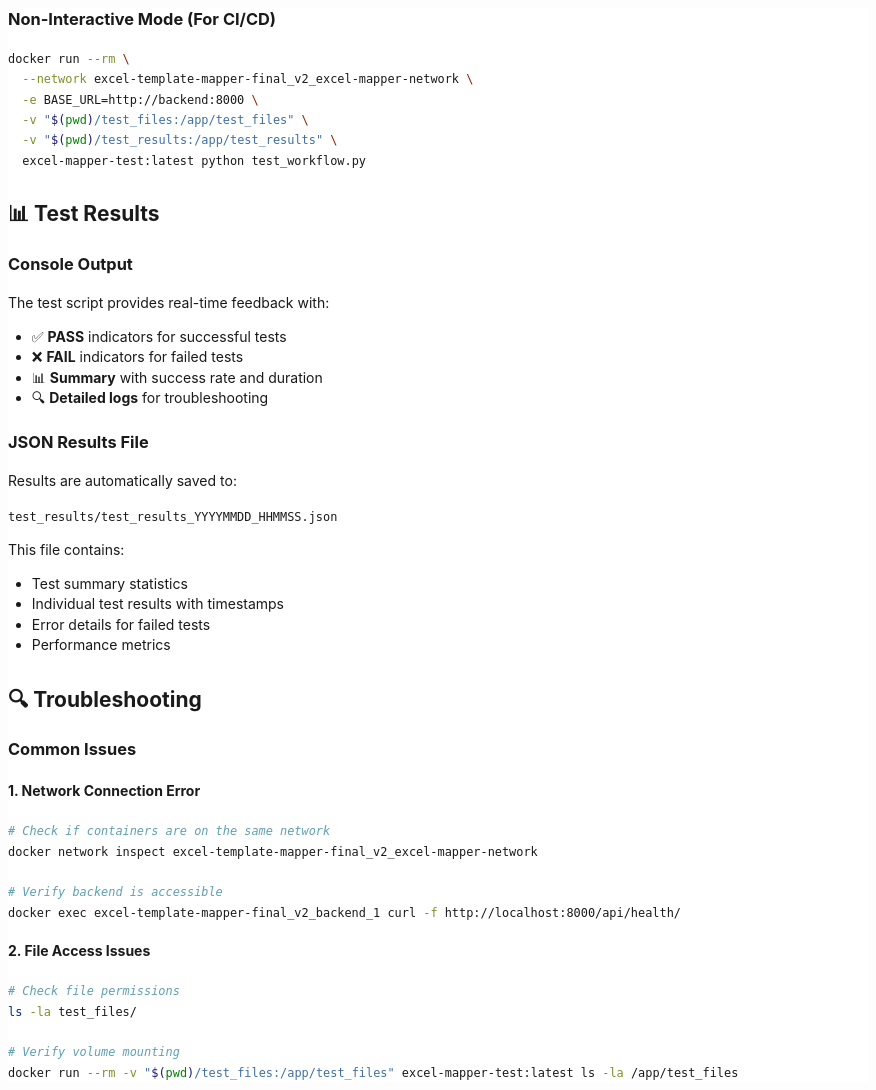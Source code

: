 ### **Non-Interactive Mode (For CI/CD)**

```bash
docker run --rm \
  --network excel-template-mapper-final_v2_excel-mapper-network \
  -e BASE_URL=http://backend:8000 \
  -v "$(pwd)/test_files:/app/test_files" \
  -v "$(pwd)/test_results:/app/test_results" \
  excel-mapper-test:latest python test_workflow.py
```

## 📊 **Test Results**

### **Console Output**
The test script provides real-time feedback with:
- ✅ **PASS** indicators for successful tests
- ❌ **FAIL** indicators for failed tests
- 📊 **Summary** with success rate and duration
- 🔍 **Detailed logs** for troubleshooting

### **JSON Results File**
Results are automatically saved to:
```
test_results/test_results_YYYYMMDD_HHMMSS.json
```

This file contains:
- Test summary statistics
- Individual test results with timestamps
- Error details for failed tests
- Performance metrics

## 🔍 **Troubleshooting**

### **Common Issues**

#### **1. Network Connection Error**
```bash
# Check if containers are on the same network
docker network inspect excel-template-mapper-final_v2_excel-mapper-network

# Verify backend is accessible
docker exec excel-template-mapper-final_v2_backend_1 curl -f http://localhost:8000/api/health/
```

#### **2. File Access Issues**
```bash
# Check file permissions
ls -la test_files/

# Verify volume mounting
docker run --rm -v "$(pwd)/test_files:/app/test_files" excel-mapper-test:latest ls -la /app/test_files
```
